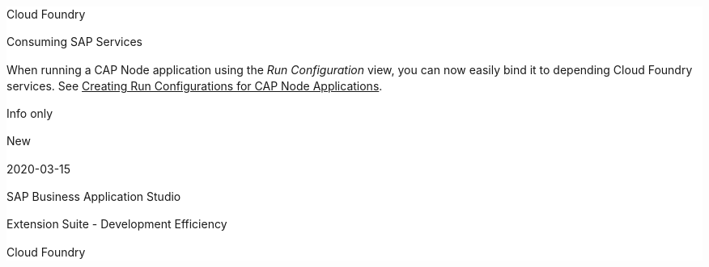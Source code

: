 </td>
<td valign="top">

Cloud Foundry



</td>
<td valign="top">

Consuming SAP Services



</td>
<td valign="top">

When running a CAP Node application using the *Run Configuration* view, you can now easily bind it to depending Cloud Foundry services. See [Creating Run Configurations for CAP Node Applications](https://help.sap.com/viewer/9c36fdb911ae4cadab467a314d9e331f/Cloud/en-US/149f285d410642c291855258aa13a46d.html).



</td>
<td valign="top">

Info only



</td>
<td valign="top">

New



</td>
<td valign="top">

2020-03-15



</td>
</tr>
<tr>
<td valign="top">

 SAP Business Application Studio 



</td>
<td valign="top">

Extension Suite - Development Efficiency



</td>
<td valign="top">

Cloud Foundry

